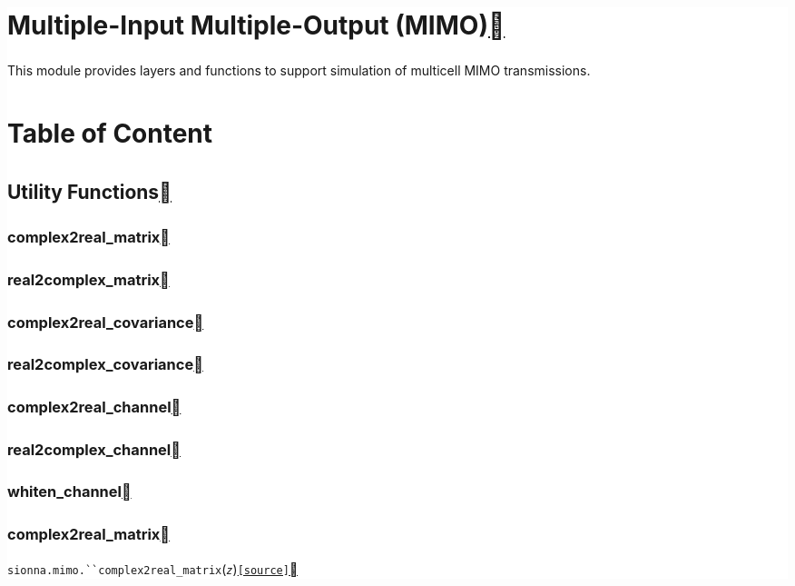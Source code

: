 # Multiple-Input Multiple-Output (MIMO)<a class="headerlink" href="https://nvlabs.github.io/sionna/api/mimo.html#multiple-input-multiple-output-mimo" title="Permalink to this headline"></a>
    
This module provides layers and functions to support simulation of multicell
MIMO transmissions.

# Table of Content
## Utility Functions<a class="headerlink" href="https://nvlabs.github.io/sionna/api/mimo.html#utility-functions" title="Permalink to this headline"></a>
### complex2real_matrix<a class="headerlink" href="https://nvlabs.github.io/sionna/api/mimo.html#complex2real-matrix" title="Permalink to this headline"></a>
### real2complex_matrix<a class="headerlink" href="https://nvlabs.github.io/sionna/api/mimo.html#real2complex-matrix" title="Permalink to this headline"></a>
### complex2real_covariance<a class="headerlink" href="https://nvlabs.github.io/sionna/api/mimo.html#complex2real-covariance" title="Permalink to this headline"></a>
### real2complex_covariance<a class="headerlink" href="https://nvlabs.github.io/sionna/api/mimo.html#real2complex-covariance" title="Permalink to this headline"></a>
### complex2real_channel<a class="headerlink" href="https://nvlabs.github.io/sionna/api/mimo.html#complex2real-channel" title="Permalink to this headline"></a>
### real2complex_channel<a class="headerlink" href="https://nvlabs.github.io/sionna/api/mimo.html#real2complex-channel" title="Permalink to this headline"></a>
### whiten_channel<a class="headerlink" href="https://nvlabs.github.io/sionna/api/mimo.html#whiten-channel" title="Permalink to this headline"></a>
  
  

### complex2real_matrix<a class="headerlink" href="https://nvlabs.github.io/sionna/api/mimo.html#complex2real-matrix" title="Permalink to this headline"></a>

`sionna.mimo.``complex2real_matrix`(<em class="sig-param">`z`</em>)<a class="reference internal" href="../_modules/sionna/mimo/utils.html#complex2real_matrix">`[source]`</a><a class="headerlink" href="https://nvlabs.github.io/sionna/api/mimo.html#sionna.mimo.complex2real_matrix" title="Permalink to this definition"></a>
    